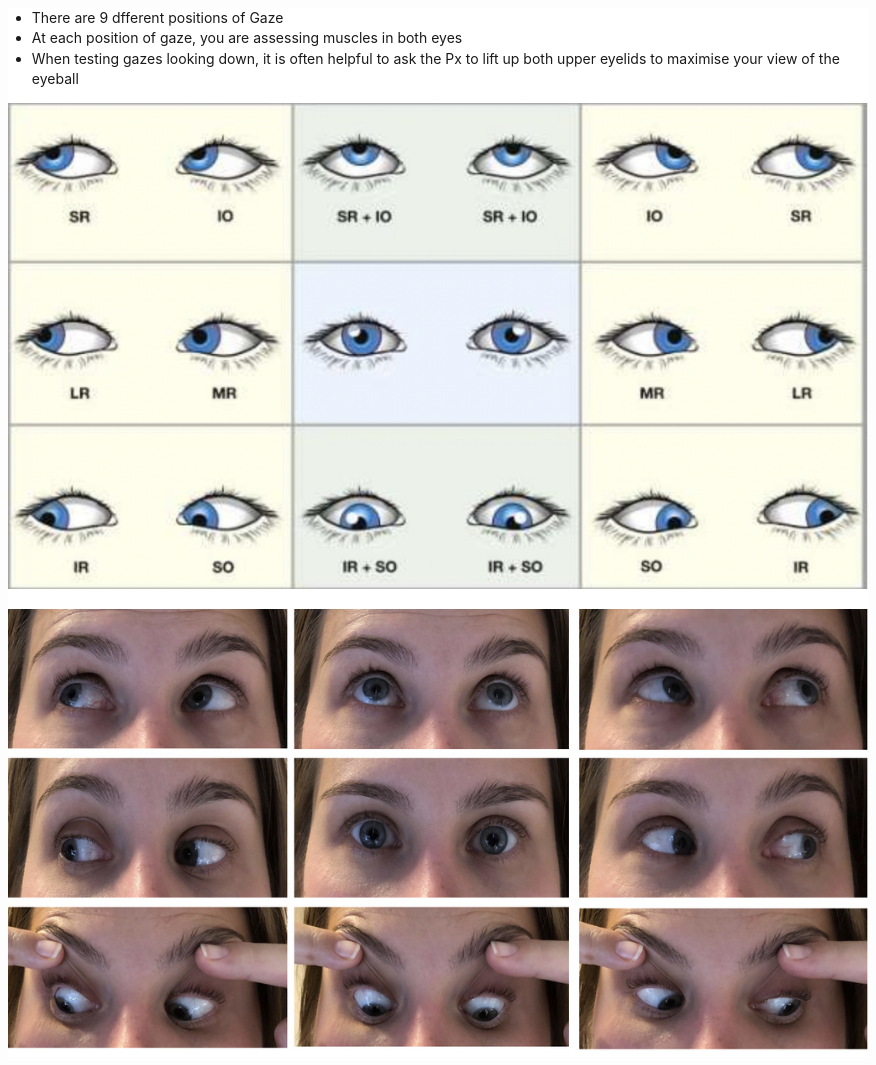 - There are 9 dfferent positions of Gaze
- At each position of gaze, you are assessing muscles in both eyes
- When testing gazes looking down, it is often helpful to ask the Px to lift up both upper eyelids to maximise your view of the eyeball

![Screenshot 2022-01-09 at 13.19.57.png](%5B061%5D%20Vision%20Practical%20e3d3fd6b87a84bb08a084fae455dd5ce/Screenshot_2022-01-09_at_13.19.57.png)

![Screenshot 2022-01-09 at 13.20.12.png](%5B061%5D%20Vision%20Practical%20e3d3fd6b87a84bb08a084fae455dd5ce/Screenshot_2022-01-09_at_13.20.12.png)

